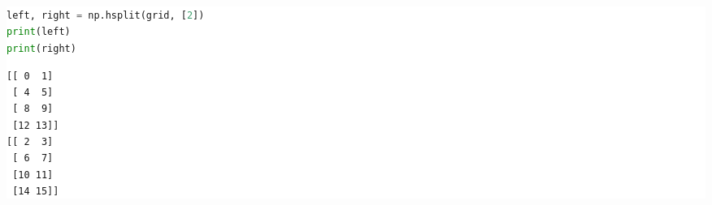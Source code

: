 

```python
left, right = np.hsplit(grid, [2])
print(left)
print(right)
```

    [[ 0  1]
     [ 4  5]
     [ 8  9]
     [12 13]]
    [[ 2  3]
     [ 6  7]
     [10 11]
     [14 15]]
    


```python

```
